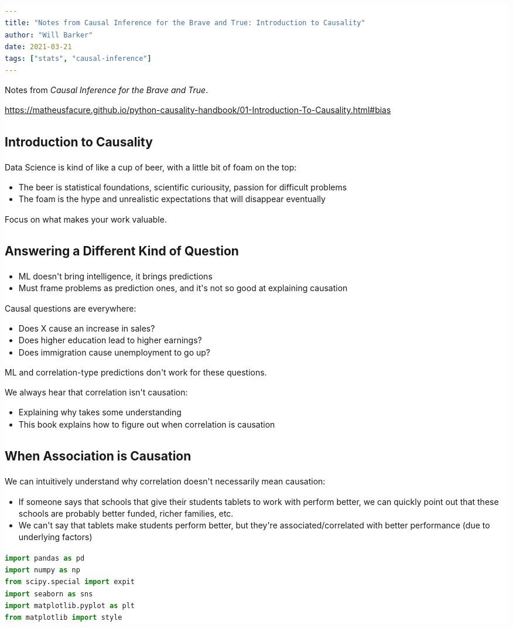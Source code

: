 ```yaml
---
title: "Notes from Causal Inference for the Brave and True: Introduction to Causality"
author: "Will Barker"
date: 2021-03-21
tags: ["stats", "causal-inference"]
---
```



Notes from <i>Causal Inference for the Brave and True</i>.

https://matheusfacure.github.io/python-causality-handbook/01-Introduction-To-Causality.html#bias


## Introduction to Causality

Data Science is kind of like a cup of beer, with a little bit of foam on the top:
- The beer is statistical foundations, scientific curiousity, passion for difficult problems
- The foam is the hype and unrealistic expectations that will disappear eventually

Focus on what makes your work valuable.

 

## Answering a Different Kind of Question

- ML doesn't bring intelligence, it brings predictions
- Must frame problems as prediction ones, and it's not so good at explaining causation

Causal questions are everywhere:
- Does X cause an increase in sales?
- Does higher education lead to higher earnings?
- Does immigration cause unemployment to go up?

ML and correlation-type predictions don't work for these questions.

We always hear that correlation isn't causation:
- Explaining why takes some understanding
- This book explains how to figure out when correlation is causation

## When Association is Causation

We can intuitively understand why correlation doesn't necessarily mean causation:
- If someone says that schools that give their students tablets to work with perform better, we can quickly point out that these schools are probably better funded, richer families, etc.
- We can't say that tablets make students perform better, but they're associated/correlated with better performance (due to underlying factors)


```python
import pandas as pd
import numpy as np
from scipy.special import expit
import seaborn as sns
import matplotlib.pyplot as plt
from matplotlib import style
```
